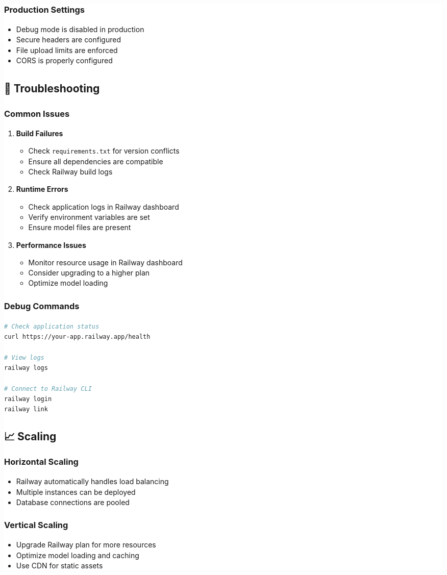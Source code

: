 ### Production Settings
- Debug mode is disabled in production
- Secure headers are configured
- File upload limits are enforced
- CORS is properly configured

## 🚨 Troubleshooting

### Common Issues

1. **Build Failures**
   - Check `requirements.txt` for version conflicts
   - Ensure all dependencies are compatible
   - Check Railway build logs

2. **Runtime Errors**
   - Check application logs in Railway dashboard
   - Verify environment variables are set
   - Ensure model files are present

3. **Performance Issues**
   - Monitor resource usage in Railway dashboard
   - Consider upgrading to a higher plan
   - Optimize model loading

### Debug Commands

```bash
# Check application status
curl https://your-app.railway.app/health

# View logs
railway logs

# Connect to Railway CLI
railway login
railway link
```

## 📈 Scaling

### Horizontal Scaling
- Railway automatically handles load balancing
- Multiple instances can be deployed
- Database connections are pooled

### Vertical Scaling
- Upgrade Railway plan for more resources
- Optimize model loading and caching
- Use CDN for static assets
